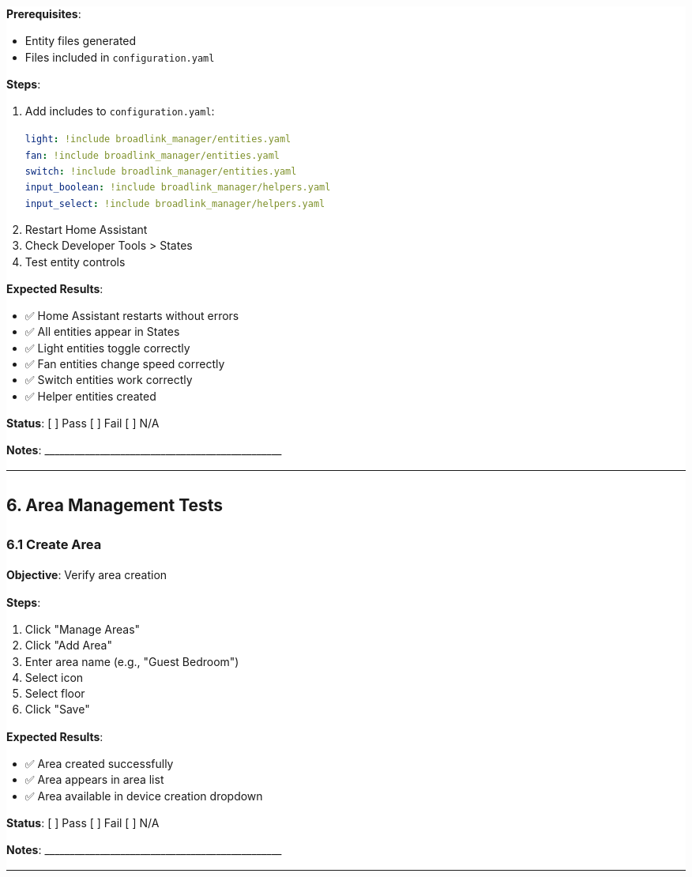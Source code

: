 **Prerequisites**:
- Entity files generated
- Files included in `configuration.yaml`

**Steps**:
1. Add includes to `configuration.yaml`:
   ```yaml
   light: !include broadlink_manager/entities.yaml
   fan: !include broadlink_manager/entities.yaml
   switch: !include broadlink_manager/entities.yaml
   input_boolean: !include broadlink_manager/helpers.yaml
   input_select: !include broadlink_manager/helpers.yaml
   ```
2. Restart Home Assistant
3. Check Developer Tools > States
4. Test entity controls

**Expected Results**:
- ✅ Home Assistant restarts without errors
- ✅ All entities appear in States
- ✅ Light entities toggle correctly
- ✅ Fan entities change speed correctly
- ✅ Switch entities work correctly
- ✅ Helper entities created

**Status**: [ ] Pass [ ] Fail [ ] N/A

**Notes**: _______________________________________________

---

## 6. Area Management Tests

### 6.1 Create Area

**Objective**: Verify area creation

**Steps**:
1. Click "Manage Areas"
2. Click "Add Area"
3. Enter area name (e.g., "Guest Bedroom")
4. Select icon
5. Select floor
6. Click "Save"

**Expected Results**:
- ✅ Area created successfully
- ✅ Area appears in area list
- ✅ Area available in device creation dropdown

**Status**: [ ] Pass [ ] Fail [ ] N/A

**Notes**: _______________________________________________

---
